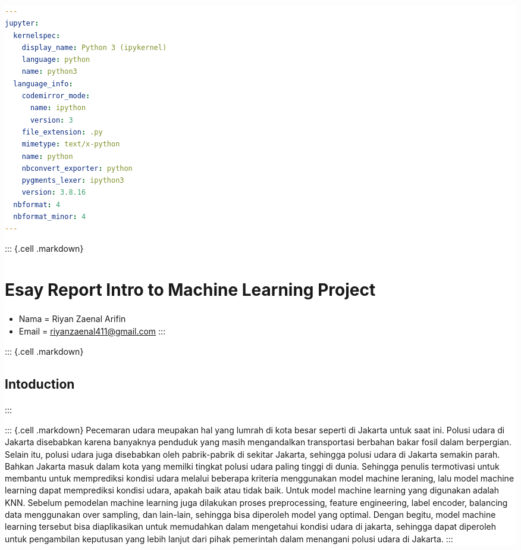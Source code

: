 ```yaml
---
jupyter:
  kernelspec:
    display_name: Python 3 (ipykernel)
    language: python
    name: python3
  language_info:
    codemirror_mode:
      name: ipython
      version: 3
    file_extension: .py
    mimetype: text/x-python
    name: python
    nbconvert_exporter: python
    pygments_lexer: ipython3
    version: 3.8.16
  nbformat: 4
  nbformat_minor: 4
---
```


::: {.cell .markdown}
# Esay Report Intro to Machine Learning Project

-   Nama = Riyan Zaenal Arifin
-   Email = <riyanzaenal411@gmail.com>
:::

::: {.cell .markdown}
## Intoduction
:::

::: {.cell .markdown}
Pecemaran udara meupakan hal yang lumrah di kota besar seperti di
Jakarta untuk saat ini. Polusi udara di Jakarta disebabkan karena
banyaknya penduduk yang masih mengandalkan transportasi berbahan bakar
fosil dalam berpergian. Selain itu, polusi udara juga disebabkan oleh
pabrik-pabrik di sekitar Jakarta, sehingga polusi udara di Jakarta
semakin parah. Bahkan Jakarta masuk dalam kota yang memilki tingkat
polusi udara paling tinggi di dunia. Sehingga penulis termotivasi untuk
membantu untuk memprediksi kondisi udara melalui beberapa kriteria
menggunakan model machine leraning, lalu model machine learning dapat
memprediksi kondisi udara, apakah baik atau tidak baik. Untuk model
machine learning yang digunakan adalah KNN. Sebelum pemodelan machine
learning juga dilakukan proses preprocessing, feature engineering, label
encoder, balancing data menggunakan over sampling, dan lain-lain,
sehingga bisa diperoleh model yang optimal. Dengan begitu, model machine
learning tersebut bisa diaplikasikan untuk memudahkan dalam mengetahui
kondisi udara di jakarta, sehingga dapat diperoleh untuk pengambilan
keputusan yang lebih lanjut dari pihak pemerintah dalam menangani polusi
udara di Jakarta.
:::
